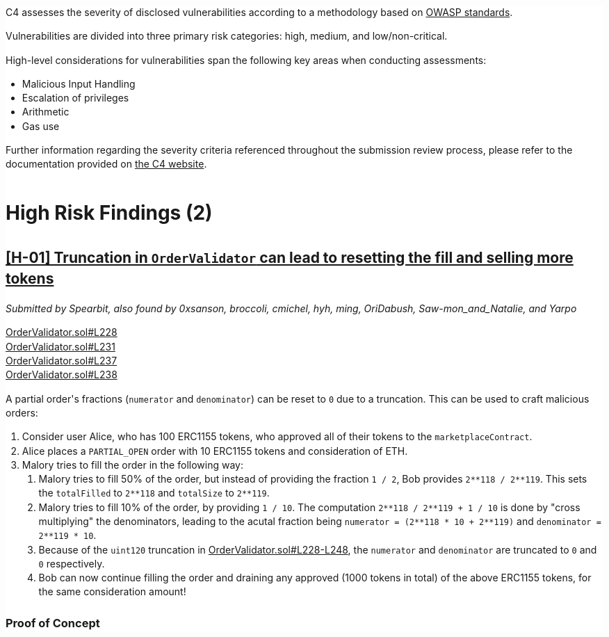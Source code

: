 C4 assesses the severity of disclosed vulnerabilities according to a methodology based on [OWASP standards](https://owasp.org/www-community/OWASP_Risk_Rating_Methodology).

Vulnerabilities are divided into three primary risk categories: high, medium, and low/non-critical.

High-level considerations for vulnerabilities span the following key areas when conducting assessments:

- Malicious Input Handling
- Escalation of privileges
- Arithmetic
- Gas use

Further information regarding the severity criteria referenced throughout the submission review process, please refer to the documentation provided on [the C4 website](https://code4rena.com).

# High Risk Findings (2)
## [[H-01] Truncation in `OrderValidator` can lead to resetting the fill and selling more tokens](https://github.com/code-423n4/2022-05-opensea-seaport-findings/issues/77)
*Submitted by Spearbit, also found by 0xsanson, broccoli, cmichel, hyh, ming, OriDabush, Saw-mon_and_Natalie, and Yarpo*

[OrderValidator.sol#L228](https://github.com/code-423n4/2022-05-opensea-seaport/blob/4140473b1f85d0df602548ad260b1739ddd734a5/contracts/lib/OrderValidator.sol#L228)<br>
[OrderValidator.sol#L231](https://github.com/code-423n4/2022-05-opensea-seaport/blob/4140473b1f85d0df602548ad260b1739ddd734a5/contracts/lib/OrderValidator.sol#L231)<br>
[OrderValidator.sol#L237](https://github.com/code-423n4/2022-05-opensea-seaport/blob/4140473b1f85d0df602548ad260b1739ddd734a5/contracts/lib/OrderValidator.sol#L237)<br>
[OrderValidator.sol#L238](https://github.com/code-423n4/2022-05-opensea-seaport/blob/4140473b1f85d0df602548ad260b1739ddd734a5/contracts/lib/OrderValidator.sol#L238)<br>

A partial order's fractions (`numerator` and `denominator`) can be reset to `0` due to a truncation. This can be used to craft malicious orders:

1.  Consider user Alice, who has 100 ERC1155 tokens, who approved all of their tokens to the `marketplaceContract`.
2.  Alice places a `PARTIAL_OPEN` order with 10 ERC1155 tokens and consideration of ETH.
3.  Malory tries to fill the order in the following way:
    1.  Malory tries to fill 50% of the order, but instead of providing the fraction `1 / 2`, Bob provides `2**118 / 2**119`. This sets the `totalFilled` to `2**118` and `totalSize` to `2**119`.
    2.  Malory tries to fill 10% of the order, by providing `1 / 10`. The computation `2**118 / 2**119 + 1 / 10` is done by "cross multiplying" the denominators, leading to the acutal fraction being `numerator = (2**118 * 10 + 2**119)` and `denominator = 2**119 * 10`.
    3.  Because of the `uint120` truncation in [OrderValidator.sol#L228-L248](https://github.com/ProjectOpenSea/seaport/blob/6c24d09fc4be9bbecf749e6a7a592c8f7b659405/contracts/lib/OrderValidator.sol#L228-L248), the `numerator` and `denominator` are truncated to `0` and `0` respectively.
    4.  Bob can now continue filling the order and draining any approved (1000 tokens in total) of the above ERC1155 tokens, for the same consideration amount!

### Proof of Concept
